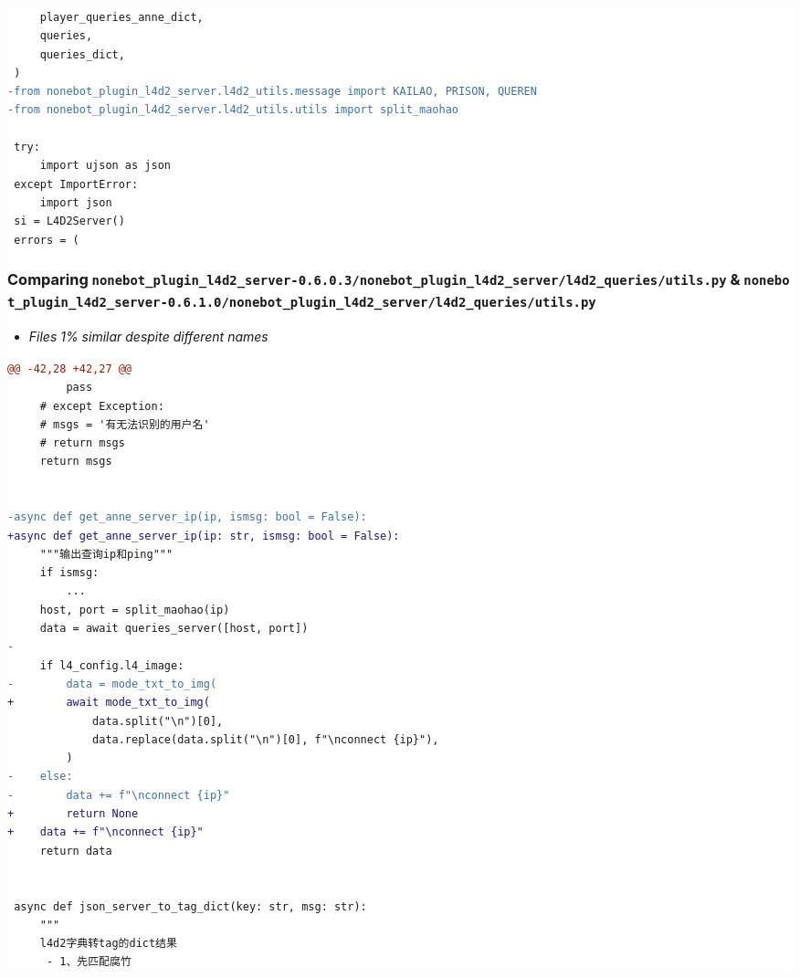 ```diff
     player_queries_anne_dict,
     queries,
     queries_dict,
 )
-from nonebot_plugin_l4d2_server.l4d2_utils.message import KAILAO, PRISON, QUEREN
-from nonebot_plugin_l4d2_server.l4d2_utils.utils import split_maohao
 
 try:
     import ujson as json
 except ImportError:
     import json
 si = L4D2Server()
 errors = (
```

### Comparing `nonebot_plugin_l4d2_server-0.6.0.3/nonebot_plugin_l4d2_server/l4d2_queries/utils.py` & `nonebot_plugin_l4d2_server-0.6.1.0/nonebot_plugin_l4d2_server/l4d2_queries/utils.py`

 * *Files 1% similar despite different names*

```diff
@@ -42,28 +42,27 @@
         pass
     # except Exception:
     # msgs = '有无法识别的用户名'
     # return msgs
     return msgs
 
 
-async def get_anne_server_ip(ip, ismsg: bool = False):
+async def get_anne_server_ip(ip: str, ismsg: bool = False):
     """输出查询ip和ping"""
     if ismsg:
         ...
     host, port = split_maohao(ip)
     data = await queries_server([host, port])
-
     if l4_config.l4_image:
-        data = mode_txt_to_img(
+        await mode_txt_to_img(
             data.split("\n")[0],
             data.replace(data.split("\n")[0], f"\nconnect {ip}"),
         )
-    else:
-        data += f"\nconnect {ip}"
+        return None
+    data += f"\nconnect {ip}"
     return data
 
 
 async def json_server_to_tag_dict(key: str, msg: str):
     """
     l4d2字典转tag的dict结果
      - 1、先匹配腐竹
```
